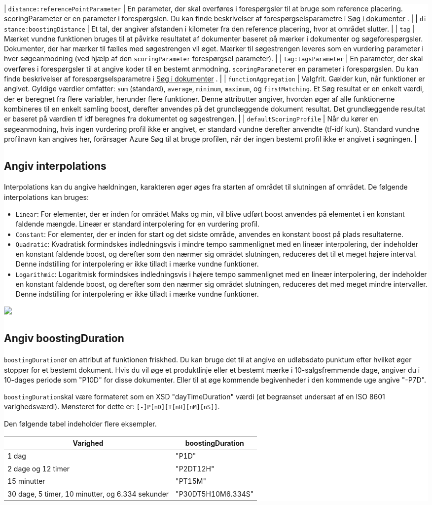 | `distance:referencePointParameter` | En parameter, der skal overføres i forespørgsler til at bruge som reference placering. scoringParameter er en parameter i forespørgslen. Du kan finde beskrivelser af forespørgselsparametre i [Søg i dokumenter](search-api-2015-02-28-preview.md#SearchDocs) . |
| `distance:boostingDistance` | Et tal, der angiver afstanden i kilometer fra den reference placering, hvor at området slutter. |
| `tag` | Mærket vundne funktionen bruges til at påvirke resultatet af dokumenter baseret på mærker i dokumenter og søgeforespørgsler. Dokumenter, der har mærker til fælles med søgestrengen vil øget. Mærker til søgestrengen leveres som en vurdering parameter i hver søgeanmodning (ved hjælp af den `scoringParameter` forespørgsel parameter). |
| `tag:tagsParameter` | En parameter, der skal overføres i forespørgsler til at angive koder til en bestemt anmodning. `scoringParameter`er en parameter i forespørgslen. Du kan finde beskrivelser af forespørgselsparametre i [Søg i dokumenter](search-api-2015-02-28-preview.md#SearchDocs) . |
| `functionAggregation` | Valgfrit. Gælder kun, når funktioner er angivet. Gyldige værdier omfatter: `sum` (standard), `average`, `minimum`, `maximum`, og `firstMatching`. Et Søg resultat er en enkelt værdi, der er beregnet fra flere variabler, herunder flere funktioner. Denne attributter angiver, hvordan øger af alle funktionerne kombineres til en enkelt samling boost, derefter anvendes på det grundlæggende dokument resultat. Det grundlæggende resultat er baseret på værdien tf idf beregnes fra dokumentet og søgestrengen. |
| `defaultScoringProfile` | Når du kører en søgeanmodning, hvis ingen vurdering profil ikke er angivet, er standard vundne derefter anvendte (tf-idf kun). Standard vundne profilnavn kan angives her, forårsager Azure Søg til at bruge profilen, når der ingen bestemt profil ikke er angivet i søgningen. |

<a name="bkmk_interpolation"></a>
## <a name="set-interpolations"></a>Angiv interpolations

Interpolations kan du angive hældningen, karakteren øger øges fra starten af området til slutningen af området. De følgende interpolations kan bruges:

  - `Linear`: For elementer, der er inden for området Maks og min, vil blive udført boost anvendes på elementet i en konstant faldende mængde. Lineær er standard interpolering for en vurdering profil.
  - `Constant`: For elementer, der er inden for start og det sidste område, anvendes en konstant boost på plads resultaterne.
  - `Quadratic`: Kvadratisk formindskes indledningsvis i mindre tempo sammenlignet med en lineær interpolering, der indeholder en konstant faldende boost, og derefter som den nærmer sig området slutningen, reduceres det til et meget højere interval. Denne indstilling for interpolering er ikke tilladt i mærke vundne funktioner.
  - `Logarithmic`: Logaritmisk formindskes indledningsvis i højere tempo sammenlignet med en lineær interpolering, der indeholder en konstant faldende boost, og derefter som den nærmer sig området slutningen, reduceres det med meget mindre intervaller. Denne indstilling for interpolering er ikke tilladt i mærke vundne funktioner.

<a name="Figure1"></a>
 ![][1]

<a name="bkmk_boostdur"></a>
## <a name="set-boostingduration"></a>Angiv boostingDuration

`boostingDuration`er en attribut af funktionen friskhed. Du kan bruge det til at angive en udløbsdato punktum efter hvilket øger stopper for et bestemt dokument. Hvis du vil øge et produktlinje eller et bestemt mærke i 10-salgsfremmende dage, angiver du i 10-dages periode som "P10D" for disse dokumenter. Eller til at øge kommende begivenheder i den kommende uge angive "-P7D".

`boostingDuration`skal være formateret som en XSD "dayTimeDuration" værdi (et begrænset undersæt af en ISO 8601 varighedsværdi). Mønsteret for dette er: `[-]P[nD][T[nH][nM][nS]]`.

Den følgende tabel indeholder flere eksempler.

| Varighed | boostingDuration |
|----------|------------------|
| 1 dag | "P1D" |
| 2 dage og 12 timer | "P2DT12H" |
| 15 minutter | "PT15M" |
| 30 dage, 5 timer, 10 minutter, og 6.334 sekunder | "P30DT5H10M6.334S" |


[1]: ./media/search-api-scoring-profiles-2015-02-28-Preview/scoring_interpolations.png